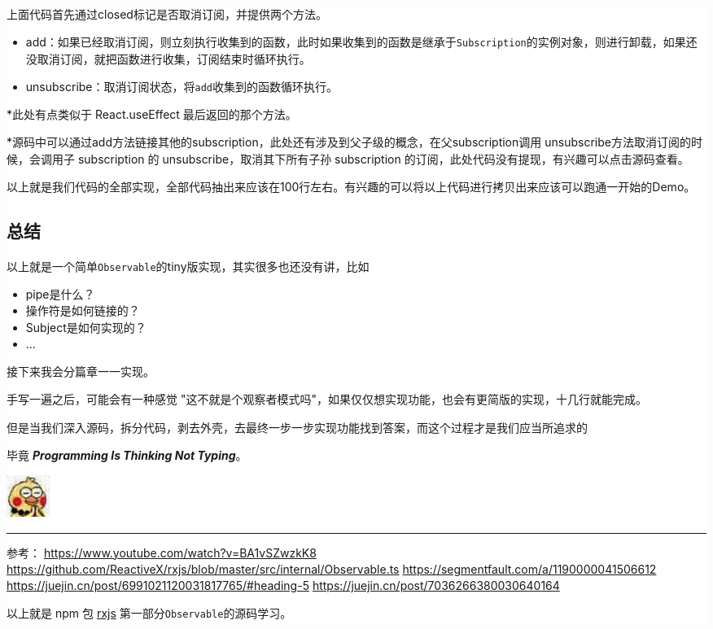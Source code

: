 上面代码首先通过closed标记是否取消订阅，并提供两个方法。

- add：如果已经取消订阅，则立刻执行收集到的函数，此时如果收集到的函数是继承于`Subscription`的实例对象，则进行卸载，如果还没取消订阅，就把函数进行收集，订阅结束时循环执行。

- unsubscribe：取消订阅状态，将`add`收集到的函数循环执行。

*此处有点类似于 React.useEffect 最后返回的那个方法。

*源码中可以通过add方法链接其他的subscription，此处还有涉及到父子级的概念，在父subscription调用 unsubscribe方法取消订阅的时候，会调用子 subscription 的 unsubscribe，取消其下所有子孙 subscription 的订阅，此处代码没有提现，有兴趣可以点击源码查看。

以上就是我们代码的全部实现，全部代码抽出来应该在100行左右。有兴趣的可以将以上代码进行拷贝出来应该可以跑通一开始的Demo。

## 总结

以上就是一个简单`Observable`的tiny版实现，其实很多也还没有讲，比如
* pipe是什么？
* 操作符是如何链接的？
* Subject是如何实现的？
* ...

接下来我会分篇章一一实现。

手写一遍之后，可能会有一种感觉 "这不就是个观察者模式吗"，如果仅仅想实现功能，也会有更简版的实现，十几行就能完成。

但是当我们深入源码，拆分代码，剥去外壳，去最终一步一步实现功能找到答案，而这个过程才是我们应当所追求的

毕竟 ***Programming Is Thinking Not Typing***。

![image.webp](https://raw.githubusercontent.com/blazer233/algorithm-learn/main/rx-xstate/rx/fo.png)

---
参考：
  https://www.youtube.com/watch?v=BA1vSZwzkK8
  https://github.com/ReactiveX/rxjs/blob/master/src/internal/Observable.ts
  https://segmentfault.com/a/1190000041506612
  https://juejin.cn/post/6991021120031817765/#heading-5
  https://juejin.cn/post/7036266380030640164

以上就是 npm 包 [rxjs](https://github.com/ReactiveX/rxjs) 第一部分`Observable`的源码学习。
